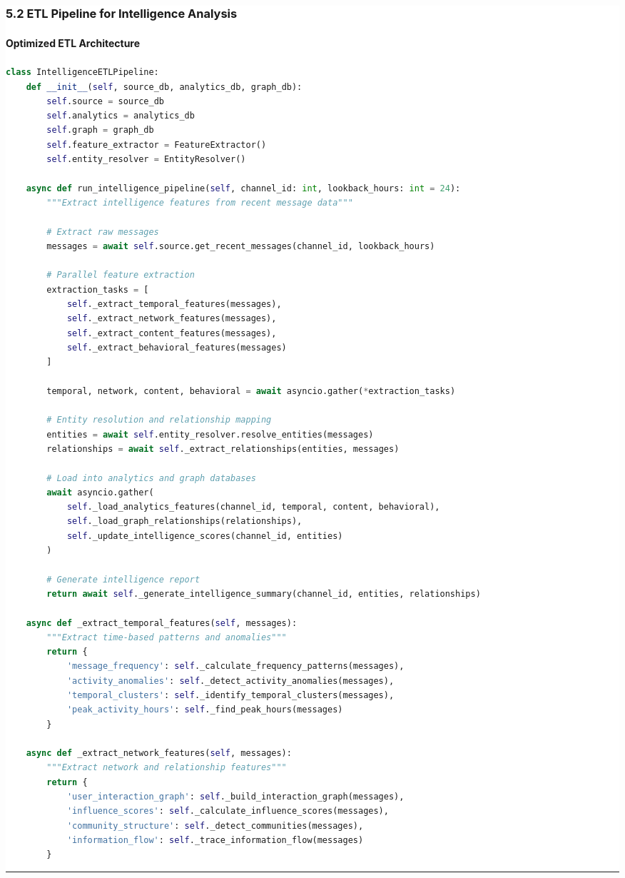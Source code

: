 ### 5.2 ETL Pipeline for Intelligence Analysis

#### **Optimized ETL Architecture**
```python
class IntelligenceETLPipeline:
    def __init__(self, source_db, analytics_db, graph_db):
        self.source = source_db
        self.analytics = analytics_db
        self.graph = graph_db
        self.feature_extractor = FeatureExtractor()
        self.entity_resolver = EntityResolver()

    async def run_intelligence_pipeline(self, channel_id: int, lookback_hours: int = 24):
        """Extract intelligence features from recent message data"""

        # Extract raw messages
        messages = await self.source.get_recent_messages(channel_id, lookback_hours)

        # Parallel feature extraction
        extraction_tasks = [
            self._extract_temporal_features(messages),
            self._extract_network_features(messages),
            self._extract_content_features(messages),
            self._extract_behavioral_features(messages)
        ]

        temporal, network, content, behavioral = await asyncio.gather(*extraction_tasks)

        # Entity resolution and relationship mapping
        entities = await self.entity_resolver.resolve_entities(messages)
        relationships = await self._extract_relationships(entities, messages)

        # Load into analytics and graph databases
        await asyncio.gather(
            self._load_analytics_features(channel_id, temporal, content, behavioral),
            self._load_graph_relationships(relationships),
            self._update_intelligence_scores(channel_id, entities)
        )

        # Generate intelligence report
        return await self._generate_intelligence_summary(channel_id, entities, relationships)

    async def _extract_temporal_features(self, messages):
        """Extract time-based patterns and anomalies"""
        return {
            'message_frequency': self._calculate_frequency_patterns(messages),
            'activity_anomalies': self._detect_activity_anomalies(messages),
            'temporal_clusters': self._identify_temporal_clusters(messages),
            'peak_activity_hours': self._find_peak_hours(messages)
        }

    async def _extract_network_features(self, messages):
        """Extract network and relationship features"""
        return {
            'user_interaction_graph': self._build_interaction_graph(messages),
            'influence_scores': self._calculate_influence_scores(messages),
            'community_structure': self._detect_communities(messages),
            'information_flow': self._trace_information_flow(messages)
        }
```

---